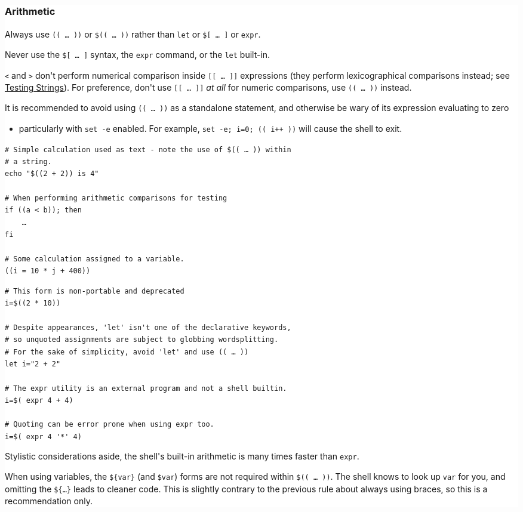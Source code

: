 <a id="s6.9-arithmetic"></a>

### Arithmetic

Always use `(( … ))` or `$(( … ))` rather than
`let` or `$[ … ]` or `expr`.

Never use the `$[ … ]` syntax, the `expr`
command, or the `let` built-in.

`<` and `>` don't perform numerical
comparison inside `[[ … ]]` expressions (they perform
lexicographical comparisons instead; see [Testing Strings](#testing-strings)).
For preference, don't use `[[ … ]]` _at all_ for numeric comparisons, use
`(( … ))` instead.

It is recommended to avoid using `(( … ))` as a standalone
statement, and otherwise be wary of its expression evaluating to zero

-   particularly with `set -e` enabled. For example,
    `set -e; i=0; (( i++ ))` will cause the shell to exit.

```shell
# Simple calculation used as text - note the use of $(( … )) within
# a string.
echo "$((2 + 2)) is 4"

# When performing arithmetic comparisons for testing
if ((a < b)); then
    …
fi

# Some calculation assigned to a variable.
((i = 10 * j + 400))
```

```shell
# This form is non-portable and deprecated
i=$((2 * 10))

# Despite appearances, 'let' isn't one of the declarative keywords,
# so unquoted assignments are subject to globbing wordsplitting.
# For the sake of simplicity, avoid 'let' and use (( … ))
let i="2 + 2"

# The expr utility is an external program and not a shell builtin.
i=$( expr 4 + 4)

# Quoting can be error prone when using expr too.
i=$( expr 4 '*' 4)
```

Stylistic considerations aside, the shell's built-in arithmetic is
many times faster than `expr`.

When using variables, the `${var}` (and `$var`)
forms are not required within `$(( … ))`. The shell knows
to look up `var` for you, and omitting the
`${…}` leads to cleaner code. This is slightly contrary to
the previous rule about always using braces, so this is a
recommendation only.
